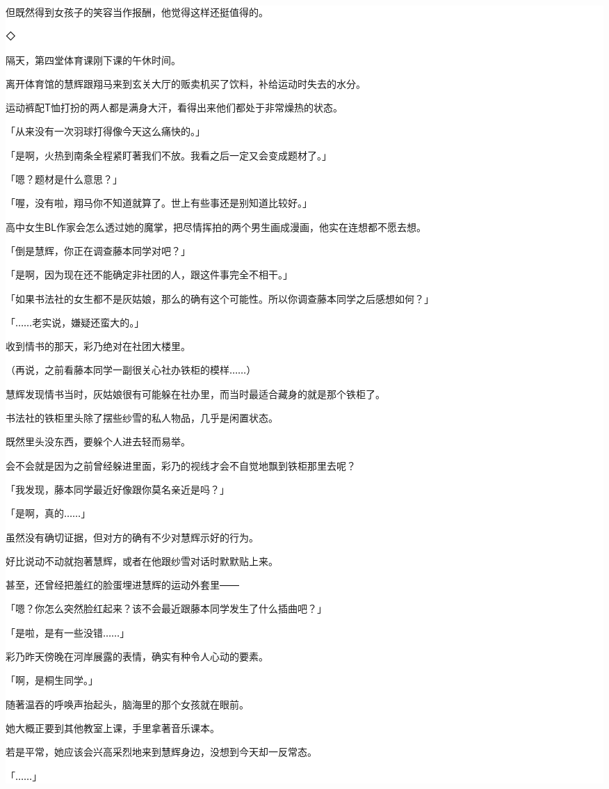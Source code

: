 但既然得到女孩子的笑容当作报酬，他觉得这样还挺值得的。

◇

隔天，第四堂体育课刚下课的午休时间。

离开体育馆的慧辉跟翔马来到玄关大厅的贩卖机买了饮料，补给运动时失去的水分。

运动裤配T恤打扮的两人都是满身大汗，看得出来他们都处于非常燥热的状态。

「从来没有一次羽球打得像今天这么痛快的。」

「是啊，火热到南条全程紧盯著我们不放。我看之后一定又会变成题材了。」

「嗯？题材是什么意思？」

「喔，没有啦，翔马你不知道就算了。世上有些事还是别知道比较好。」

高中女生BL作家会怎么透过她的魔掌，把尽情挥拍的两个男生画成漫画，他实在连想都不愿去想。

「倒是慧辉，你正在调查藤本同学对吧？」

「是啊，因为现在还不能确定非社团的人，跟这件事完全不相干。」

「如果书法社的女生都不是灰姑娘，那么的确有这个可能性。所以你调查藤本同学之后感想如何？」

「……老实说，嫌疑还蛮大的。」

收到情书的那天，彩乃绝对在社团大楼里。

（再说，之前看藤本同学一副很关心社办铁柜的模样……）

慧辉发现情书当时，灰姑娘很有可能躲在社办里，而当时最适合藏身的就是那个铁柜了。

书法社的铁柜里头除了摆些纱雪的私人物品，几乎是闲置状态。

既然里头没东西，要躲个人进去轻而易举。

会不会就是因为之前曾经躲进里面，彩乃的视线才会不自觉地飘到铁柜那里去呢？

「我发现，藤本同学最近好像跟你莫名亲近是吗？」

「是啊，真的……」

虽然没有确切证据，但对方的确有不少对慧辉示好的行为。

好比说动不动就抱著慧辉，或者在他跟纱雪对话时默默贴上来。

甚至，还曾经把羞红的脸蛋埋进慧辉的运动外套里——

「嗯？你怎么突然脸红起来？该不会最近跟藤本同学发生了什么插曲吧？」

「是啦，是有一些没错……」

彩乃昨天傍晚在河岸展露的表情，确实有种令人心动的要素。

「啊，是桐生同学。」

随著温吞的呼唤声抬起头，脑海里的那个女孩就在眼前。

她大概正要到其他教室上课，手里拿著音乐课本。

若是平常，她应该会兴高采烈地来到慧辉身边，没想到今天却一反常态。

「……」
